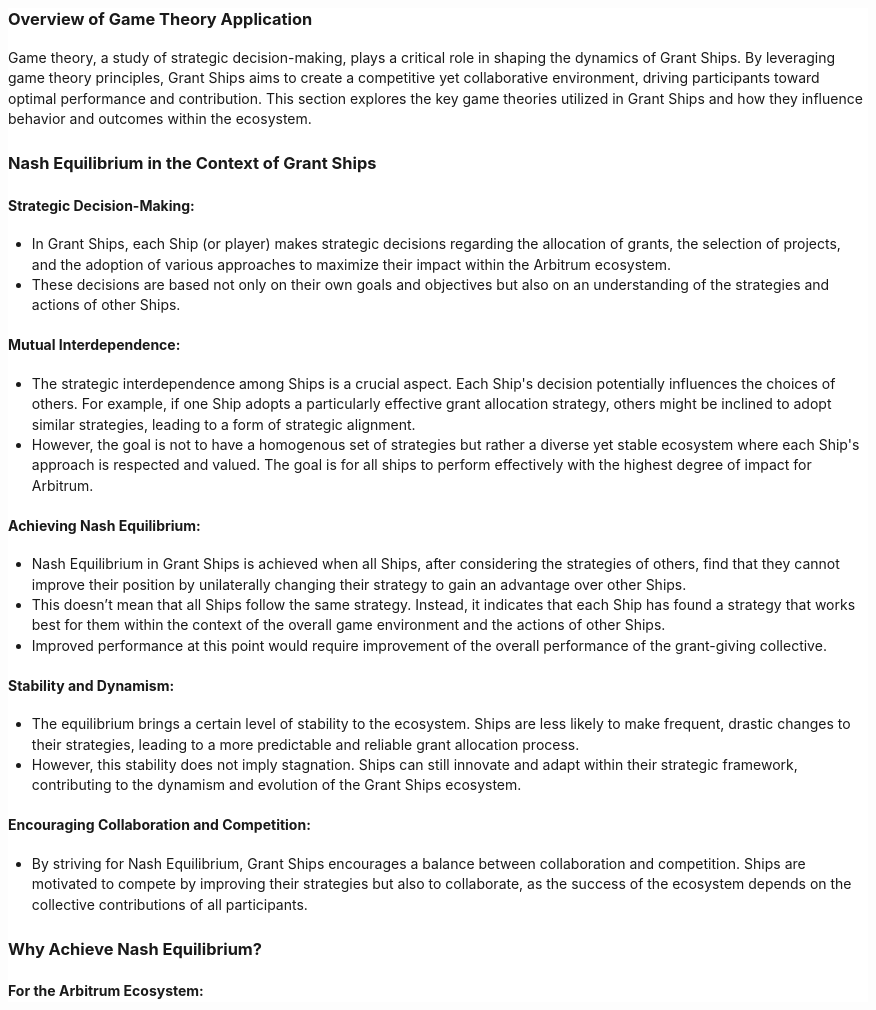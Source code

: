 ### Overview of Game Theory Application

Game theory, a study of strategic decision-making, plays a critical role in shaping the dynamics of Grant Ships. By leveraging game theory principles, Grant Ships aims to create a competitive yet collaborative environment, driving participants toward optimal performance and contribution. This section explores the key game theories utilized in Grant Ships and how they influence behavior and outcomes within the ecosystem.

### Nash Equilibrium in the Context of Grant Ships

#### Strategic Decision-Making:
- In Grant Ships, each Ship (or player) makes strategic decisions regarding the allocation of grants, the selection of projects, and the adoption of various approaches to maximize their impact within the Arbitrum ecosystem.
- These decisions are based not only on their own goals and objectives but also on an understanding of the strategies and actions of other Ships.

#### Mutual Interdependence:
- The strategic interdependence among Ships is a crucial aspect. Each Ship's decision potentially influences the choices of others. For example, if one Ship adopts a particularly effective grant allocation strategy, others might be inclined to adopt similar strategies, leading to a form of strategic alignment.
- However, the goal is not to have a homogenous set of strategies but rather a diverse yet stable ecosystem where each Ship's approach is respected and valued. The goal is for all ships to perform effectively with the highest degree of impact for Arbitrum.

#### Achieving Nash Equilibrium:
- Nash Equilibrium in Grant Ships is achieved when all Ships, after considering the strategies of others, find that they cannot improve their position by unilaterally changing their strategy to gain an advantage over other Ships.
- This doesn’t mean that all Ships follow the same strategy. Instead, it indicates that each Ship has found a strategy that works best for them within the context of the overall game environment and the actions of other Ships.
- Improved performance at this point would require improvement of the overall performance of the grant-giving collective. 

#### Stability and Dynamism:
- The equilibrium brings a certain level of stability to the ecosystem. Ships are less likely to make frequent, drastic changes to their strategies, leading to a more predictable and reliable grant allocation process.
- However, this stability does not imply stagnation. Ships can still innovate and adapt within their strategic framework, contributing to the dynamism and evolution of the Grant Ships ecosystem.

#### Encouraging Collaboration and Competition:
- By striving for Nash Equilibrium, Grant Ships encourages a balance between collaboration and competition. Ships are motivated to compete by improving their strategies but also to collaborate, as the success of the ecosystem depends on the collective contributions of all participants.

### Why Achieve Nash Equilibrium?

#### For the Arbitrum Ecosystem:
